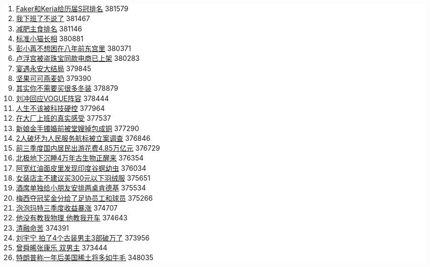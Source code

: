 1. [Faker和Keria给历届S冠排名](https://s.weibo.com/weibo?q=Faker%E5%92%8CKeria%E7%BB%99%E5%8E%86%E5%B1%8AS%E5%86%A0%E6%8E%92%E5%90%8D&t=31&band_rank=24&Refer=top) 381579
1. [我下班了不说了](https://s.weibo.com/weibo?q=%E6%88%91%E4%B8%8B%E7%8F%AD%E4%BA%86%E4%B8%8D%E8%AF%B4%E4%BA%86&t=31&band_rank=21&Refer=top) 381467
1. [减肥主食排名](https://s.weibo.com/weibo?q=%E5%87%8F%E8%82%A5%E4%B8%BB%E9%A3%9F%E6%8E%92%E5%90%8D&t=31&band_rank=26&Refer=top) 381146
1. [标准小猫长相](https://s.weibo.com/weibo?q=%23%E6%A0%87%E5%87%86%E5%B0%8F%E7%8C%AB%E9%95%BF%E7%9B%B8%23&t=31&band_rank=27&Refer=top) 380881
1. [彭小苒不想困在八年前东宫里](https://s.weibo.com/weibo?q=%E5%BD%AD%E5%B0%8F%E8%8B%92%E4%B8%8D%E6%83%B3%E5%9B%B0%E5%9C%A8%E5%85%AB%E5%B9%B4%E5%89%8D%E4%B8%9C%E5%AE%AB%E9%87%8C&t=31&band_rank=26&Refer=top) 380371
1. [卢浮宫被盗珠宝同款电商已上架](https://s.weibo.com/weibo?q=%23%E5%8D%A2%E6%B5%AE%E5%AE%AB%E8%A2%AB%E7%9B%97%E7%8F%A0%E5%AE%9D%E5%90%8C%E6%AC%BE%E7%94%B5%E5%95%86%E5%B7%B2%E4%B8%8A%E6%9E%B6%23&t=31&band_rank=29&Refer=top) 380283
1. [宴遇永安大结局](https://s.weibo.com/weibo?q=%23%E5%AE%B4%E9%81%87%E6%B0%B8%E5%AE%89%E5%A4%A7%E7%BB%93%E5%B1%80%23&t=31&band_rank=30&Refer=top) 379845
1. [坚果可可燕麦奶](https://s.weibo.com/weibo?q=%E5%9D%9A%E6%9E%9C%E5%8F%AF%E5%8F%AF%E7%87%95%E9%BA%A6%E5%A5%B6&t=31&band_rank=32&Refer=top) 379390
1. [其实你不需要买很多冬装](https://s.weibo.com/weibo?q=%E5%85%B6%E5%AE%9E%E4%BD%A0%E4%B8%8D%E9%9C%80%E8%A6%81%E4%B9%B0%E5%BE%88%E5%A4%9A%E5%86%AC%E8%A3%85&t=31&band_rank=33&Refer=top) 378879
1. [刘冲回应VOGUE阵容](https://s.weibo.com/weibo?q=%23%E5%88%98%E5%86%B2%E5%9B%9E%E5%BA%94VOGUE%E9%98%B5%E5%AE%B9%23&t=31&band_rank=12&Refer=top) 378444
1. [人生不该被科技硬控](https://s.weibo.com/weibo?q=%23%E4%BA%BA%E7%94%9F%E4%B8%8D%E8%AF%A5%E8%A2%AB%E7%A7%91%E6%8A%80%E7%A1%AC%E6%8E%A7%23&t=31&band_rank=36&Refer=top) 377964
1. [在大厂上班的真实感受](https://s.weibo.com/weibo?q=%E5%9C%A8%E5%A4%A7%E5%8E%82%E4%B8%8A%E7%8F%AD%E7%9A%84%E7%9C%9F%E5%AE%9E%E6%84%9F%E5%8F%97&t=31&band_rank=38&Refer=top) 377537
1. [新娘金手镯婚前被堂嫂掉包成铜](https://s.weibo.com/weibo?q=%23%E6%96%B0%E5%A8%98%E9%87%91%E6%89%8B%E9%95%AF%E5%A9%9A%E5%89%8D%E8%A2%AB%E5%A0%82%E5%AB%82%E6%8E%89%E5%8C%85%E6%88%90%E9%93%9C%23&t=31&band_rank=33&Refer=top) 377290
1. [2人破坏为人民服务航标被立案调查](https://s.weibo.com/weibo?q=%232%E4%BA%BA%E7%A0%B4%E5%9D%8F%E4%B8%BA%E4%BA%BA%E6%B0%91%E6%9C%8D%E5%8A%A1%E8%88%AA%E6%A0%87%E8%A2%AB%E7%AB%8B%E6%A1%88%E8%B0%83%E6%9F%A5%23&t=31&band_rank=24&Refer=top) 376846
1. [前三季度国内居民出游花费4.85万亿元](https://s.weibo.com/weibo?q=%23%E5%89%8D%E4%B8%89%E5%AD%A3%E5%BA%A6%E5%9B%BD%E5%86%85%E5%B1%85%E6%B0%91%E5%87%BA%E6%B8%B8%E8%8A%B1%E8%B4%B94.85%E4%B8%87%E4%BA%BF%E5%85%83%23&t=31&band_rank=41&Refer=top) 376729
1. [北极地下沉睡4万年古生物正醒来](https://s.weibo.com/weibo?q=%23%E5%8C%97%E6%9E%81%E5%9C%B0%E4%B8%8B%E6%B2%89%E7%9D%A14%E4%B8%87%E5%B9%B4%E5%8F%A4%E7%94%9F%E7%89%A9%E6%AD%A3%E9%86%92%E6%9D%A5%23&t=31&band_rank=42&Refer=top) 376354
1. [阿宽红油面皮里发现印度谷螟幼虫](https://s.weibo.com/weibo?q=%23%E9%98%BF%E5%AE%BD%E7%BA%A2%E6%B2%B9%E9%9D%A2%E7%9A%AE%E9%87%8C%E5%8F%91%E7%8E%B0%E5%8D%B0%E5%BA%A6%E8%B0%B7%E8%9E%9F%E5%B9%BC%E8%99%AB%23&t=31&band_rank=13&Refer=top) 376034
1. [女装店主不建议买300元以下羽绒服](https://s.weibo.com/weibo?q=%23%E5%A5%B3%E8%A3%85%E5%BA%97%E4%B8%BB%E4%B8%8D%E5%BB%BA%E8%AE%AE%E4%B9%B0300%E5%85%83%E4%BB%A5%E4%B8%8B%E7%BE%BD%E7%BB%92%E6%9C%8D%23&t=31&band_rank=27&Refer=top) 375651
1. [酒席单独给小朋友安排两桌肯德基](https://s.weibo.com/weibo?q=%23%E9%85%92%E5%B8%AD%E5%8D%95%E7%8B%AC%E7%BB%99%E5%B0%8F%E6%9C%8B%E5%8F%8B%E5%AE%89%E6%8E%92%E4%B8%A4%E6%A1%8C%E8%82%AF%E5%BE%B7%E5%9F%BA%23&t=31&band_rank=45&Refer=top) 375534
1. [梅西夺冠奖金分给了足协员工和球员](https://s.weibo.com/weibo?q=%E6%A2%85%E8%A5%BF%E5%A4%BA%E5%86%A0%E5%A5%96%E9%87%91%E5%88%86%E7%BB%99%E4%BA%86%E8%B6%B3%E5%8D%8F%E5%91%98%E5%B7%A5%E5%92%8C%E7%90%83%E5%91%98&t=31&band_rank=46&Refer=top) 375266
1. [泡泡玛特三季度收益暴涨](https://s.weibo.com/weibo?q=%23%E6%B3%A1%E6%B3%A1%E7%8E%9B%E7%89%B9%E4%B8%89%E5%AD%A3%E5%BA%A6%E6%94%B6%E7%9B%8A%E6%9A%B4%E6%B6%A8%23&t=31&band_rank=47&Refer=top) 374707
1. [他没有教我物理 他教我开车](https://s.weibo.com/weibo?q=%E4%BB%96%E6%B2%A1%E6%9C%89%E6%95%99%E6%88%91%E7%89%A9%E7%90%86%20%E4%BB%96%E6%95%99%E6%88%91%E5%BC%80%E8%BD%A6&t=31&band_rank=48&Refer=top) 374643
1. [清融命苦](https://s.weibo.com/weibo?q=%E6%B8%85%E8%9E%8D%E5%91%BD%E8%8B%A6&t=31&band_rank=49&Refer=top) 374391
1. [刘宇宁 拍了4个古装男主3部破万了](https://s.weibo.com/weibo?q=%E5%88%98%E5%AE%87%E5%AE%81%20%E6%8B%8D%E4%BA%864%E4%B8%AA%E5%8F%A4%E8%A3%85%E7%94%B7%E4%B8%BB3%E9%83%A8%E7%A0%B4%E4%B8%87%E4%BA%86&t=31&band_rank=19&Refer=top) 373956
1. [曾舜晞张康乐 双男主](https://s.weibo.com/weibo?q=%E6%9B%BE%E8%88%9C%E6%99%9E%E5%BC%A0%E5%BA%B7%E4%B9%90%20%E5%8F%8C%E7%94%B7%E4%B8%BB&t=31&band_rank=15&Refer=top) 373444
1. [特朗普称一年后美国稀土将多如牛毛](https://s.weibo.com/weibo?q=%23%E7%89%B9%E6%9C%97%E6%99%AE%E7%A7%B0%E4%B8%80%E5%B9%B4%E5%90%8E%E7%BE%8E%E5%9B%BD%E7%A8%80%E5%9C%9F%E5%B0%86%E5%A4%9A%E5%A6%82%E7%89%9B%E6%AF%9B%23&t=31&band_rank=38&Refer=top) 348035